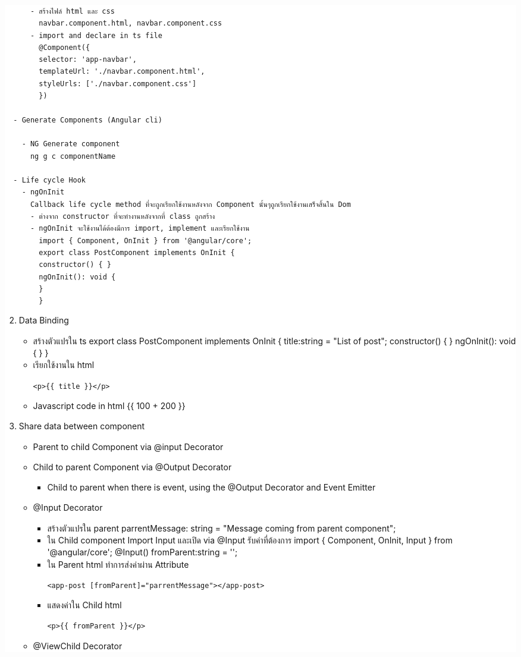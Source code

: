           - สร้างไฟล์ html และ css
            navbar.component.html, navbar.component.css
          - import and declare in ts file
            @Component({
            selector: 'app-navbar',
            templateUrl: './navbar.component.html',
            styleUrls: ['./navbar.component.css']
            })

      - Generate Components (Angular cli)

        - NG Generate component
          ng g c componentName

      - Life cycle Hook
        - ngOnInit
          Callback life cycle method ที่จะถูกเรียกใช้งานหลังจาก Component นั้นๆถูกเรียกใช้งานเสร็จสิ้นใน Dom
          - ต่างจาก constructor ที่จะทำงานหลังจากที่ class ถูกสร้าง
          - ngOnInit จะใช้งานได้ต้องมีการ import, implement และเรียกใช้งาน
            import { Component, OnInit } from '@angular/core';
            export class PostComponent implements OnInit {
            constructor() { }
            ngOnInit(): void {
            }
            }

2.  Data Binding

    - สร้างตัวแปรใน ts
      export class PostComponent implements OnInit {
      title:string = "List of post";
      constructor() { }
      ngOnInit(): void {
      }
      }
    - เรียกใช้งานใน html
      ```
      <p>{{ title }}</p>
      ```
    - Javascript code in html
      {{ 100 + 200 }}

3.  Share data between component

    - Parent to child Component via @input Decorator
    - Child to parent Component via @Output Decorator

      - Child to parent when there is event, using the @Output Decorator and Event Emitter

    - @Input Decorator
      - สร้างตัวแปรใน parent
        parrentMessage: string = "Message coming from parent component";
      - ใน Child component Import Input และเปิด via @Input รับค่าที่ต้องการ
        import { Component, OnInit, Input } from '@angular/core';
        @Input() fromParent:string = '';
      - ใน Parent html ทำการส่งค่าผ่าน Attribute
        ```
        <app-post [fromParent]="parrentMessage"></app-post>
        ```
      - แสดงค่าใน Child html
        ```
        <p>{{ fromParent }}</p>
        ```
    - @ViewChild Decorator
